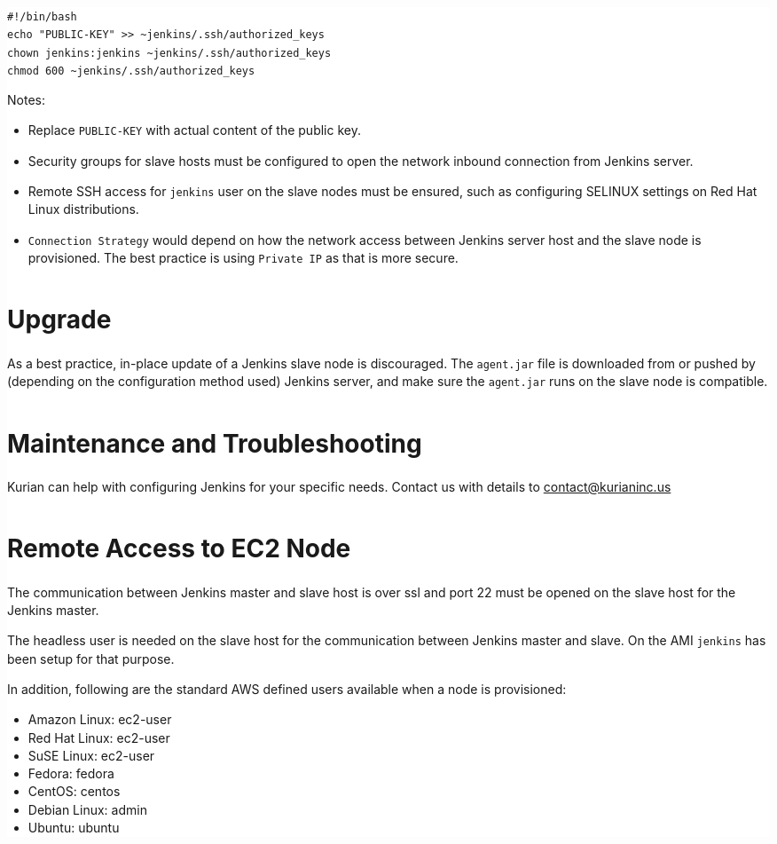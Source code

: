     #!/bin/bash
    echo "PUBLIC-KEY" >> ~jenkins/.ssh/authorized_keys
    chown jenkins:jenkins ~jenkins/.ssh/authorized_keys
    chmod 600 ~jenkins/.ssh/authorized_keys
    

Notes:

*   Replace `PUBLIC-KEY` with actual content of the public key.
    
*   Security groups for slave hosts must be configured to open the network inbound connection from Jenkins server.
    
*   Remote SSH access for `jenkins` user on the slave nodes must be ensured, such as configuring SELINUX settings on Red Hat Linux distributions.
    
*   `Connection Strategy` would depend on how the network access between Jenkins server host and the slave node is provisioned. The best practice is using `Private IP` as that is more secure.
    

[](https://github.com/kurianinc/ami-pub/wiki/Jenkins-Build-Slave-AMI-by-Kurian#upgrade)Upgrade
==============================================================================================

As a best practice, in-place update of a Jenkins slave node is discouraged. The `agent.jar` file is downloaded from or pushed by (depending on the configuration method used) Jenkins server, and make sure the `agent.jar` runs on the slave node is compatible.

[](https://github.com/kurianinc/ami-pub/wiki/Jenkins-Build-Slave-AMI-by-Kurian#maintenance-and-troubleshooting)Maintenance and Troubleshooting
==============================================================================================================================================

Kurian can help with configuring Jenkins for your specific needs. Contact us with details to [contact@kurianinc.us](mailto:contact@kurianinc.us)

[](https://github.com/kurianinc/ami-pub/wiki/Jenkins-Build-Slave-AMI-by-Kurian#remote-access-to-ec2-node)Remote Access to EC2 Node
==================================================================================================================================

The communication between Jenkins master and slave host is over ssl and port 22 must be opened on the slave host for the Jenkins master.

The headless user is needed on the slave host for the communication between Jenkins master and slave. On the AMI `jenkins` has been setup for that purpose.

In addition, following are the standard AWS defined users available when a node is provisioned:

*   Amazon Linux: ec2-user
*   Red Hat Linux: ec2-user
*   SuSE Linux: ec2-user
*   Fedora: fedora
*   CentOS: centos
*   Debian Linux: admin
*   Ubuntu: ubuntu
